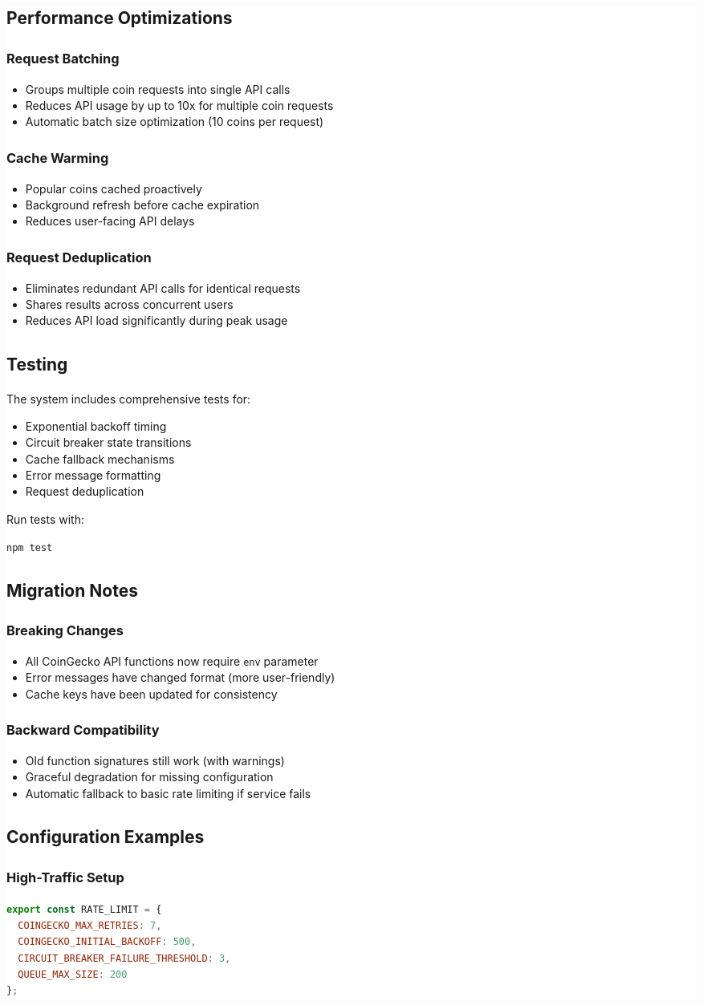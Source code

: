 ## Performance Optimizations

### Request Batching
- Groups multiple coin requests into single API calls
- Reduces API usage by up to 10x for multiple coin requests
- Automatic batch size optimization (10 coins per request)

### Cache Warming
- Popular coins cached proactively
- Background refresh before cache expiration
- Reduces user-facing API delays

### Request Deduplication
- Eliminates redundant API calls for identical requests
- Shares results across concurrent users
- Reduces API load significantly during peak usage

## Testing

The system includes comprehensive tests for:

- Exponential backoff timing
- Circuit breaker state transitions
- Cache fallback mechanisms
- Error message formatting
- Request deduplication

Run tests with:
```bash
npm test
```

## Migration Notes

### Breaking Changes
- All CoinGecko API functions now require `env` parameter
- Error messages have changed format (more user-friendly)
- Cache keys have been updated for consistency

### Backward Compatibility
- Old function signatures still work (with warnings)
- Graceful degradation for missing configuration
- Automatic fallback to basic rate limiting if service fails

## Configuration Examples

### High-Traffic Setup
```javascript
export const RATE_LIMIT = {
  COINGECKO_MAX_RETRIES: 7,
  COINGECKO_INITIAL_BACKOFF: 500,
  CIRCUIT_BREAKER_FAILURE_THRESHOLD: 3,
  QUEUE_MAX_SIZE: 200
};
```
